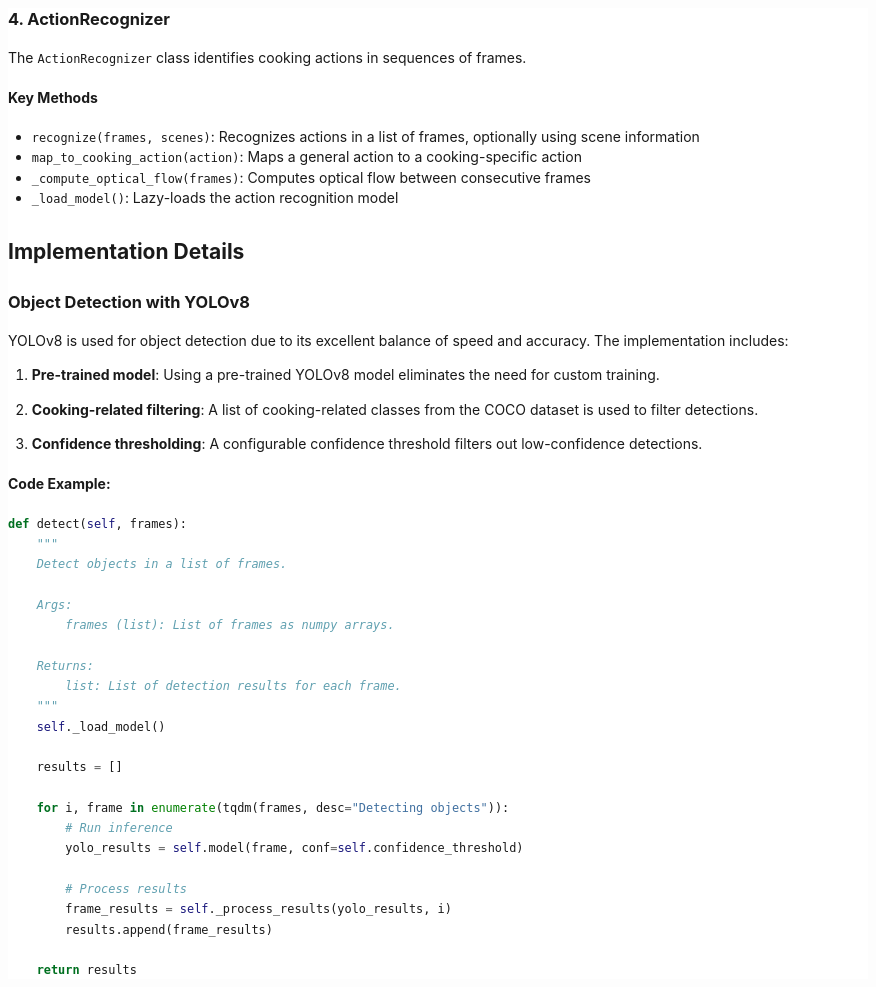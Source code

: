 ### 4. ActionRecognizer

The `ActionRecognizer` class identifies cooking actions in sequences of frames.

#### Key Methods

- `recognize(frames, scenes)`: Recognizes actions in a list of frames, optionally using scene information
- `map_to_cooking_action(action)`: Maps a general action to a cooking-specific action
- `_compute_optical_flow(frames)`: Computes optical flow between consecutive frames
- `_load_model()`: Lazy-loads the action recognition model

## Implementation Details

### Object Detection with YOLOv8

YOLOv8 is used for object detection due to its excellent balance of speed and accuracy. The implementation includes:

1. **Pre-trained model**: Using a pre-trained YOLOv8 model eliminates the need for custom training.

2. **Cooking-related filtering**: A list of cooking-related classes from the COCO dataset is used to filter detections.

3. **Confidence thresholding**: A configurable confidence threshold filters out low-confidence detections.

#### Code Example:
```python
def detect(self, frames):
    """
    Detect objects in a list of frames.
    
    Args:
        frames (list): List of frames as numpy arrays.
        
    Returns:
        list: List of detection results for each frame.
    """
    self._load_model()
    
    results = []
    
    for i, frame in enumerate(tqdm(frames, desc="Detecting objects")):
        # Run inference
        yolo_results = self.model(frame, conf=self.confidence_threshold)
        
        # Process results
        frame_results = self._process_results(yolo_results, i)
        results.append(frame_results)
    
    return results
```
